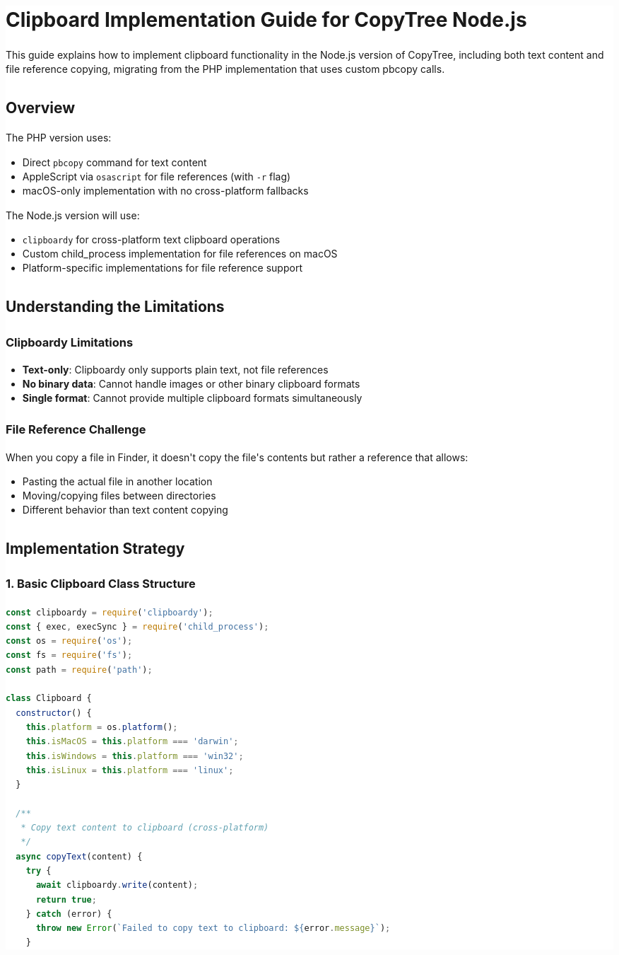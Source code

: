 # Clipboard Implementation Guide for CopyTree Node.js

This guide explains how to implement clipboard functionality in the Node.js version of CopyTree, including both text content and file reference copying, migrating from the PHP implementation that uses custom pbcopy calls.

## Overview

The PHP version uses:
- Direct `pbcopy` command for text content
- AppleScript via `osascript` for file references (with `-r` flag)
- macOS-only implementation with no cross-platform fallbacks

The Node.js version will use:
- `clipboardy` for cross-platform text clipboard operations
- Custom child_process implementation for file references on macOS
- Platform-specific implementations for file reference support

## Understanding the Limitations

### Clipboardy Limitations
- **Text-only**: Clipboardy only supports plain text, not file references
- **No binary data**: Cannot handle images or other binary clipboard formats
- **Single format**: Cannot provide multiple clipboard formats simultaneously

### File Reference Challenge
When you copy a file in Finder, it doesn't copy the file's contents but rather a reference that allows:
- Pasting the actual file in another location
- Moving/copying files between directories
- Different behavior than text content copying

## Implementation Strategy

### 1. Basic Clipboard Class Structure

```javascript
const clipboardy = require('clipboardy');
const { exec, execSync } = require('child_process');
const os = require('os');
const fs = require('fs');
const path = require('path');

class Clipboard {
  constructor() {
    this.platform = os.platform();
    this.isMacOS = this.platform === 'darwin';
    this.isWindows = this.platform === 'win32';
    this.isLinux = this.platform === 'linux';
  }

  /**
   * Copy text content to clipboard (cross-platform)
   */
  async copyText(content) {
    try {
      await clipboardy.write(content);
      return true;
    } catch (error) {
      throw new Error(`Failed to copy text to clipboard: ${error.message}`);
    }
```